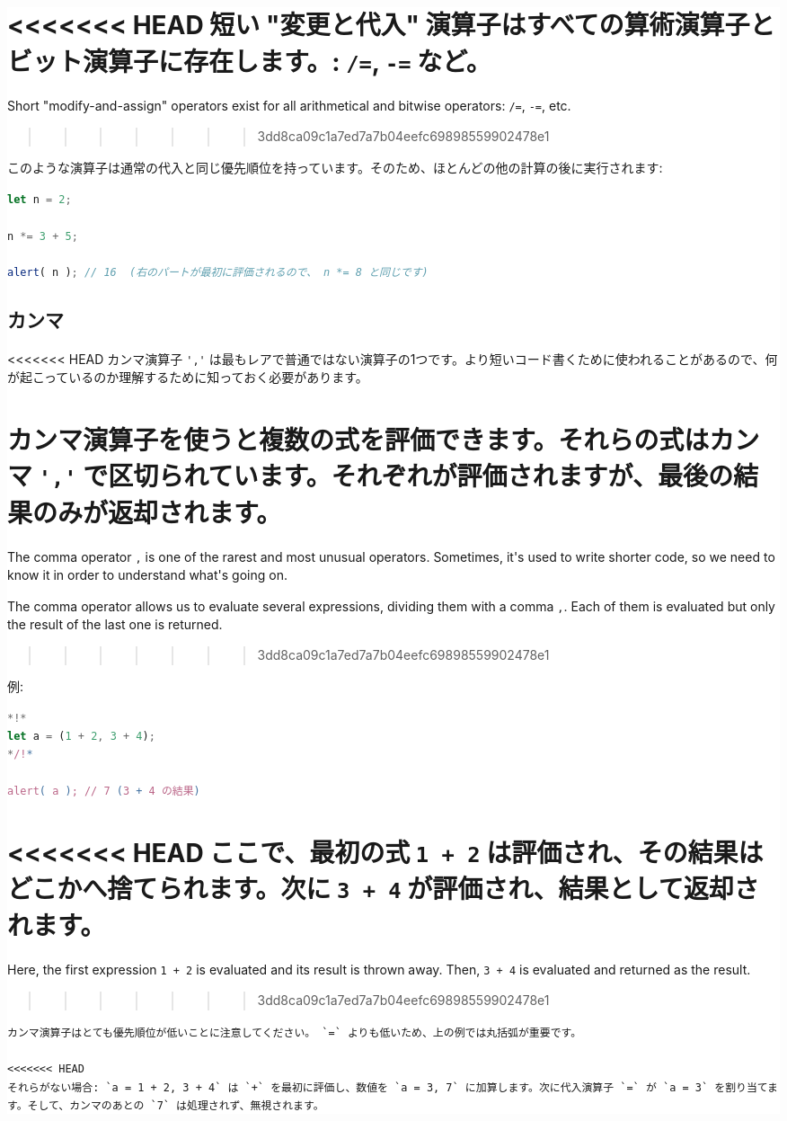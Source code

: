 <<<<<<< HEAD
短い "変更と代入" 演算子はすべての算術演算子とビット演算子に存在します。: `/=`, `-=` など。
=======
Short "modify-and-assign" operators exist for all arithmetical and bitwise operators: `/=`, `-=`, etc.
>>>>>>> 3dd8ca09c1a7ed7a7b04eefc69898559902478e1

このような演算子は通常の代入と同じ優先順位を持っています。そのため、ほとんどの他の計算の後に実行されます:

```js run
let n = 2;

n *= 3 + 5;

alert( n ); // 16  (右のパートが最初に評価されるので、 n *= 8 と同じです)
```

## カンマ 

<<<<<<< HEAD
カンマ演算子 `','` は最もレアで普通ではない演算子の1つです。より短いコード書くために使われることがあるので、何が起こっているのか理解するために知っておく必要があります。

カンマ演算子を使うと複数の式を評価できます。それらの式はカンマ `','` で区切られています。それぞれが評価されますが、最後の結果のみが返却されます。
=======
The comma operator `,` is one of the rarest and most unusual operators. Sometimes, it's used to write shorter code, so we need to know it in order to understand what's going on.

The comma operator allows us to evaluate several expressions, dividing them with a comma `,`. Each of them is evaluated but only the result of the last one is returned.
>>>>>>> 3dd8ca09c1a7ed7a7b04eefc69898559902478e1

例:

```js run
*!*
let a = (1 + 2, 3 + 4);
*/!*

alert( a ); // 7 (3 + 4 の結果)
```

<<<<<<< HEAD
ここで、最初の式 `1 + 2` は評価され、その結果はどこかへ捨てられます。次に `3 + 4` が評価され、結果として返却されます。
=======
Here, the first expression `1 + 2` is evaluated and its result is thrown away. Then, `3 + 4` is evaluated and returned as the result.
>>>>>>> 3dd8ca09c1a7ed7a7b04eefc69898559902478e1

```smart header="カンマはとても優先順が低いです"
カンマ演算子はとても優先順位が低いことに注意してください。 `=` よりも低いため、上の例では丸括弧が重要です。

<<<<<<< HEAD
それらがない場合: `a = 1 + 2, 3 + 4` は `+` を最初に評価し、数値を `a = 3, 7` に加算します。次に代入演算子 `=` が `a = 3` を割り当てます。そして、カンマのあとの `7` は処理されず、無視されます。
```
